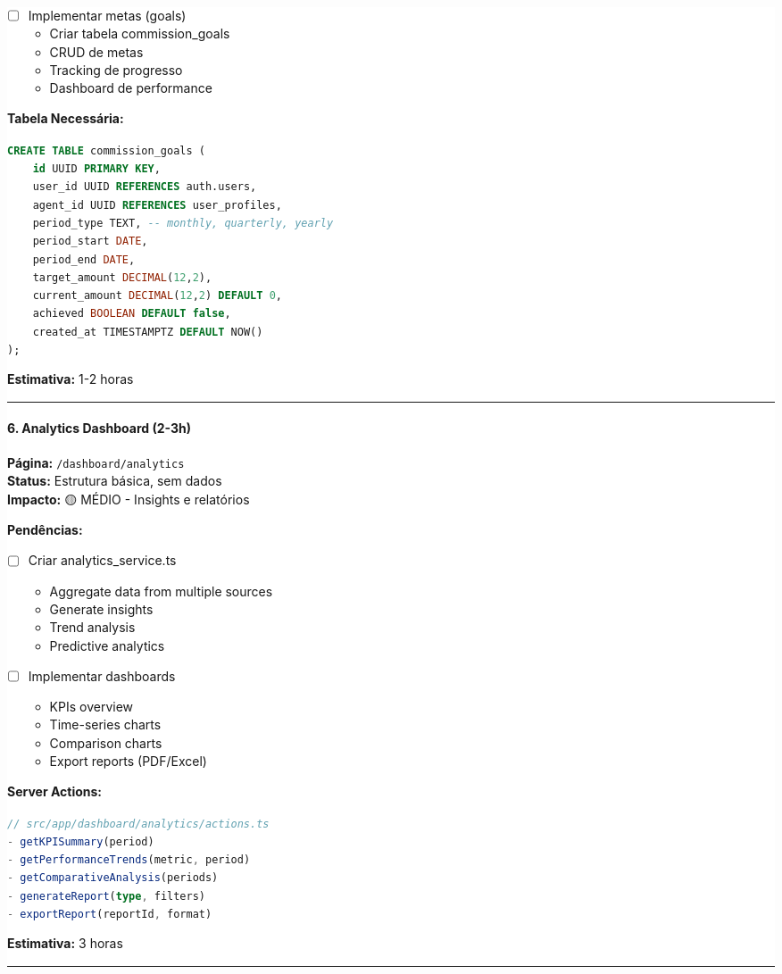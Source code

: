 - [ ] Implementar metas (goals)
  - Criar tabela commission_goals
  - CRUD de metas
  - Tracking de progresso
  - Dashboard de performance

**Tabela Necessária:**
```sql
CREATE TABLE commission_goals (
    id UUID PRIMARY KEY,
    user_id UUID REFERENCES auth.users,
    agent_id UUID REFERENCES user_profiles,
    period_type TEXT, -- monthly, quarterly, yearly
    period_start DATE,
    period_end DATE,
    target_amount DECIMAL(12,2),
    current_amount DECIMAL(12,2) DEFAULT 0,
    achieved BOOLEAN DEFAULT false,
    created_at TIMESTAMPTZ DEFAULT NOW()
);
```

**Estimativa:** 1-2 horas

---

#### 6. **Analytics Dashboard** (2-3h)
**Página:** `/dashboard/analytics`  
**Status:** Estrutura básica, sem dados  
**Impacto:** 🟡 MÉDIO - Insights e relatórios

**Pendências:**
- [ ] Criar analytics_service.ts
  - Aggregate data from multiple sources
  - Generate insights
  - Trend analysis
  - Predictive analytics
  
- [ ] Implementar dashboards
  - KPIs overview
  - Time-series charts
  - Comparison charts
  - Export reports (PDF/Excel)

**Server Actions:**
```typescript
// src/app/dashboard/analytics/actions.ts
- getKPISummary(period)
- getPerformanceTrends(metric, period)
- getComparativeAnalysis(periods)
- generateReport(type, filters)
- exportReport(reportId, format)
```

**Estimativa:** 3 horas

---
